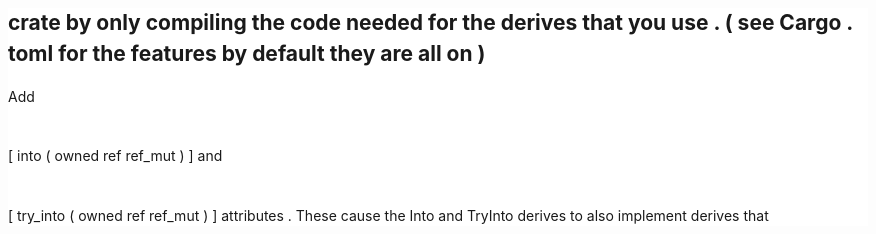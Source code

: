 crate
by
only
compiling
the
code
needed
for
the
derives
that
you
use
.
(
see
Cargo
.
toml
for
the
features
by
default
they
are
all
on
)
-
Add
#
[
into
(
owned
ref
ref_mut
)
]
and
#
[
try_into
(
owned
ref
ref_mut
)
]
attributes
.
These
cause
the
Into
and
TryInto
derives
to
also
implement
derives
that